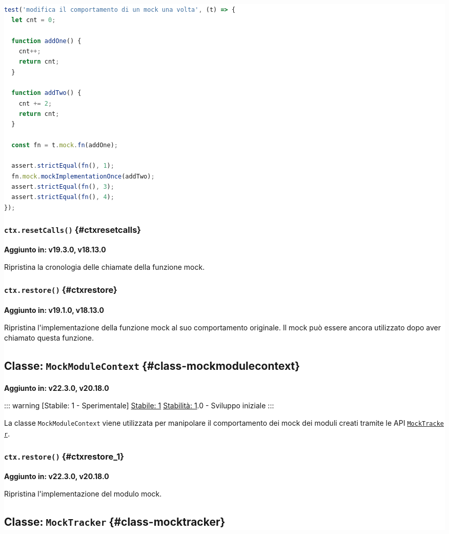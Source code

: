 ```js [ESM]
test('modifica il comportamento di un mock una volta', (t) => {
  let cnt = 0;

  function addOne() {
    cnt++;
    return cnt;
  }

  function addTwo() {
    cnt += 2;
    return cnt;
  }

  const fn = t.mock.fn(addOne);

  assert.strictEqual(fn(), 1);
  fn.mock.mockImplementationOnce(addTwo);
  assert.strictEqual(fn(), 3);
  assert.strictEqual(fn(), 4);
});
```

### `ctx.resetCalls()` {#ctxresetcalls}

**Aggiunto in: v19.3.0, v18.13.0**

Ripristina la cronologia delle chiamate della funzione mock.

### `ctx.restore()` {#ctxrestore}

**Aggiunto in: v19.1.0, v18.13.0**

Ripristina l'implementazione della funzione mock al suo comportamento originale. Il mock può essere ancora utilizzato dopo aver chiamato questa funzione.

## Classe: `MockModuleContext` {#class-mockmodulecontext}

**Aggiunto in: v22.3.0, v20.18.0**

::: warning [Stabile: 1 - Sperimentale]
[Stabile: 1](/it/nodejs/api/documentation#stability-index) [Stabilità: 1](/it/nodejs/api/documentation#stability-index).0 - Sviluppo iniziale
:::

La classe `MockModuleContext` viene utilizzata per manipolare il comportamento dei mock dei moduli creati tramite le API [`MockTracker`](/it/nodejs/api/test#class-mocktracker).

### `ctx.restore()` {#ctxrestore_1}

**Aggiunto in: v22.3.0, v20.18.0**

Ripristina l'implementazione del modulo mock.

## Classe: `MockTracker` {#class-mocktracker}
